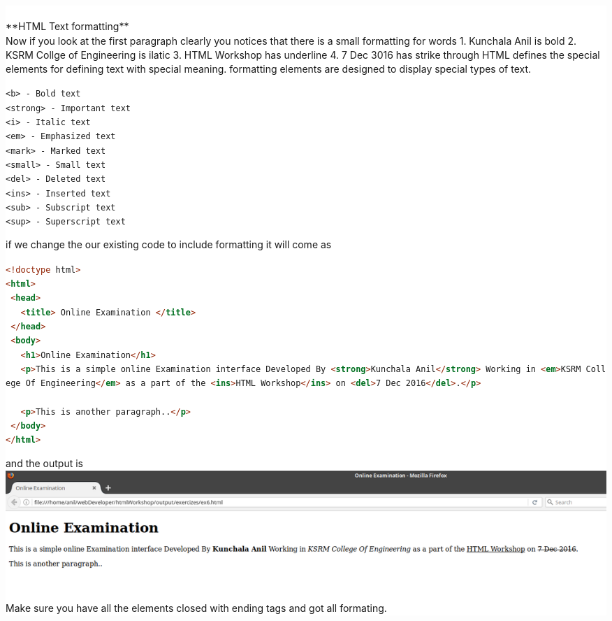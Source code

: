 <br>
**HTML Text formatting**
<br>
Now if you look at the first paragraph clearly you notices that there is a small formatting for words
1. Kunchala Anil is bold
2. KSRM Collge of Engineering is ilatic
3. HTML Workshop has underline
4. 7 Dec 3016 has strike through
HTML defines the special elements for defining text with special meaning.
formatting elements are designed to display special types of text.
</p>

```
<b> - Bold text
<strong> - Important text
<i> - Italic text
<em> - Emphasized text
<mark> - Marked text
<small> - Small text
<del> - Deleted text
<ins> - Inserted text
<sub> - Subscript text
<sup> - Superscript text
```

<p>
if we change the our existing code to include formatting it will come as
</p>

```html
<!doctype html>
<html>
 <head>
   <title> Online Examination </title>
 </head>
 <body>
   <h1>Online Examination</h1>
   <p>This is a simple online Examination interface Developed By <strong>Kunchala Anil</strong> Working in <em>KSRM College Of Engineering</em> as a part of the <ins>HTML Workshop</ins> on <del>7 Dec 2016</del>.</p>

   <p>This is another paragraph..</p>
 </body>
</html>
```
and the output is
![ex6 Output](docImages/ex6.png)
Make sure you have all the elements closed with ending tags and got all formating.
